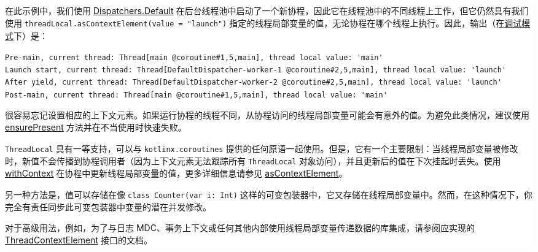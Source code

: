 在此示例中，我们使用 [Dispatchers.Default] 在后台线程池中启动了一个新协程，因此它在线程池中的不同线程上工作，但它仍然具有我们使用 `threadLocal.asContextElement(value = "launch")` 指定的线程局部变量的值，无论协程在哪个线程上执行。因此，输出（在[调试模式](#debugging-coroutines-and-threads)下）是：

```text
Pre-main, current thread: Thread[main @coroutine#1,5,main], thread local value: 'main'
Launch start, current thread: Thread[DefaultDispatcher-worker-1 @coroutine#2,5,main], thread local value: 'launch'
After yield, current thread: Thread[DefaultDispatcher-worker-2 @coroutine#2,5,main], thread local value: 'launch'
Post-main, current thread: Thread[main @coroutine#1,5,main], thread local value: 'main'
```



很容易忘记设置相应的上下文元素。如果运行协程的线程不同，从协程访问的线程局部变量可能会有意外的值。为避免此类情况，建议使用 [ensurePresent] 方法并在不当使用时快速失败。

`ThreadLocal` 具有一等支持，可以与 `kotlinx.coroutines` 提供的任何原语一起使用。但是，它有一个主要限制：当线程局部变量被修改时，新值不会传播到协程调用者（因为上下文元素无法跟踪所有 `ThreadLocal` 对象访问），并且更新后的值在下次挂起时丢失。使用 [withContext] 在协程中更新线程局部变量的值，更多详细信息请参见 [asContextElement]。

另一种方法是，值可以存储在像 `class Counter(var i: Int)` 这样的可变包装器中，它又存储在线程局部变量中。然而，在这种情况下，你完全有责任同步此可变包装器中变量的潜在并发修改。

对于高级用法，例如，为了与日志 MDC、事务上下文或任何其他内部使用线程局部变量传递数据的库集成，请参阅应实现的 [ThreadContextElement] 接口的文档。




[Job]: https://kotlinlang.org/api/kotlinx.coroutines/kotlinx-coroutines-core/kotlinx.coroutines/-job/index.html
[CoroutineDispatcher]: https://kotlinlang.org/api/kotlinx.coroutines/kotlinx-coroutines-core/kotlinx.coroutines/-coroutine-dispatcher/index.html
[launch]: https://kotlinlang.org/api/kotlinx.coroutines/kotlinx-coroutines-core/kotlinx.coroutines/launch.html
[async]: https://kotlinlang.org/api/kotlinx.coroutines/kotlinx-coroutines-core/kotlinx.coroutines/async.html
[CoroutineScope]: https://kotlinlang.org/api/kotlinx.coroutines/kotlinx-coroutines-core/kotlinx.coroutines/-coroutine-scope/index.html
[Dispatchers.Unconfined]: https://kotlinlang.org/api/kotlinx.coroutines/kotlinx-coroutines-core/kotlinx.coroutines/-dispatchers/-unconfined.html
[Dispatchers.Default]: https://kotlinlang.org/api/kotlinx.coroutines/kotlinx-coroutines-core/kotlinx.coroutines/-dispatchers/-default.html
[newSingleThreadContext]: https://kotlinlang.org/api/kotlinx.coroutines/kotlinx-coroutines-core/kotlinx.coroutines/new-single-thread-context.html
[ExecutorCoroutineDispatcher.close]: https://kotlinlang.org/api/kotlinx.coroutines/kotlinx-coroutines-core/kotlinx.coroutines/-executor-coroutine-dispatcher/close.html
[runBlocking]: https://kotlinlang.org/api/kotlinx.coroutines/kotlinx-coroutines-core/kotlinx.coroutines/run-blocking.html
[delay]: https://kotlinlang.org/api/kotlinx.coroutines/kotlinx-coroutines-core/kotlinx.coroutines/delay.html
[DEBUG_PROPERTY_NAME]: https://kotlinlang.org/api/kotlinx.coroutines/kotlinx-coroutines-core/kotlinx.coroutines/-d-e-b-u-g_-p-r-o-p-e-r-t-y_-n-a-m-e.html
[withContext]: https://kotlinlang.org/api/kotlinx.coroutines/kotlinx-coroutines-core/kotlinx.coroutines/with-context.html
[isActive]: https://kotlinlang.org/api/kotlinx.coroutines/kotlinx-coroutines-core/kotlinx.coroutines/is-active.html
[CoroutineScope.coroutineContext]: https://kotlinlang.org/api/kotlinx.coroutines/kotlinx-coroutines-core/kotlinx.coroutines/-coroutine-scope/coroutine-context.html
[Job.join]: https://kotlinlang.org/api/kotlinx.coroutines/kotlinx-coroutines-core/kotlinx.coroutines/-job/join.html
[CoroutineName]: https://kotlinlang.org/api/kotlinx.coroutines/kotlinx-coroutines-core/kotlinx.coroutines/-coroutine-name/index.html
[CoroutineScope()]: https://kotlinlang.org/api/kotlinx.coroutines/kotlinx-coroutines-core/kotlinx.coroutines/-coroutine-scope.html
[MainScope()]: https://kotlinlang.org/api/kotlinx.coroutines/kotlinx-coroutines-core/kotlinx.coroutines/-main-scope.html
[Dispatchers.Main]: https://kotlinlang.org/api/kotlinx.coroutines/kotlinx-coroutines-core/kotlinx.coroutines/-dispatchers/-main.html
[CoroutineScope.cancel]: https://kotlinlang.org/api/kotlinx.coroutines/kotlinx-coroutines-core/kotlinx.coroutines/cancel.html
[asContextElement]: https://kotlinlang.org/api/kotlinx.coroutines/kotlinx-coroutines-core/kotlinx.coroutines/as-context-element.html
[ensurePresent]: https://kotlinlang.org/api/kotlinx.coroutines/kotlinx-coroutines-core/kotlinx.coroutines/ensure-present.html
[ThreadContextElement]: https://kotlinlang.org/api/kotlinx.coroutines/kotlinx-coroutines-core/kotlinx.coroutines/-thread-context-element/index.html

[//]: # (title: 协程上下文与调度器)